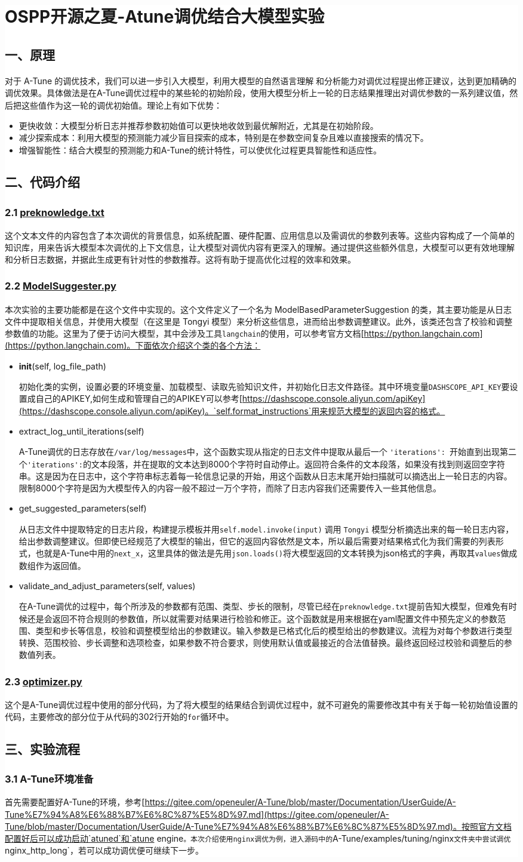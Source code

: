 # OSPP开源之夏-Atune调优结合大模型实验
## 一、原理
对于 A-Tune 的调优技术，我们可以进一步引入大模型，利用大模型的自然语言理解
和分析能力对调优过程提出修正建议，达到更加精确的调优效果。具体做法是在A-Tune调优过程中的某些轮的初始阶段，使用大模型分析上一轮的日志结果推理出对调优参数的一系列建议值，然后把这些值作为这一轮的调优初始值。理论上有如下优势：

* 更快收敛：大模型分析日志并推荐参数初始值可以更快地收敛到最优解附近，尤其是在初始阶段。
* 减少探索成本：利用大模型的预测能力减少盲目探索的成本，特别是在参数空间复杂且难以直接搜索的情况下。
* 增强智能性：结合大模型的预测能力和A-Tune的统计特性，可以使优化过程更具智能性和适应性。

## 二、代码介绍
### 2.1 [preknowledge.txt](./preknowledge.txt)
这个文本文件的内容包含了本次调优的背景信息，如系统配置、硬件配置、应用信息以及需调优的参数列表等。这些内容构成了一个简单的知识库，用来告诉大模型本次调优的上下文信息，让大模型对调优内容有更深入的理解。通过提供这些额外信息，大模型可以更有效地理解和分析日志数据，并据此生成更有针对性的参数推荐。这将有助于提高优化过程的效率和效果。
### 2.2 [ModelSuggester.py](./ModelSuggester.py)
本次实验的主要功能都是在这个文件中实现的。这个文件定义了一个名为 ModelBasedParameterSuggestion 的类，其主要功能是从日志文件中提取相关信息，并使用大模型（在这里是 Tongyi 模型）来分析这些信息，进而给出参数调整建议。此外，该类还包含了校验和调整参数值的功能。这里为了便于访问大模型，其中会涉及工具`langchain`的使用，可以参考官方文档[https://python.langchain.com](https://python.langchain.com)。下面依次介绍这个类的各个方法：

* __init__(self, log_file_path)

    初始化类的实例，设置必要的环境变量、加载模型、读取先验知识文件，并初始化日志文件路径。其中环境变量`DASHSCOPE_API_KEY`要设置成自己的APIKEY,如何生成和管理自己的APIKEY可以参考[https://dashscope.console.aliyun.com/apiKey](https://dashscope.console.aliyun.com/apiKey)。`self.format_instructions`用来规范大模型的返回内容的格式。

* extract_log_until_iterations(self)

    A-Tune调优的日志存放在`/var/log/messages`中，这个函数实现从指定的日志文件中提取从最后一个 `'iterations': `开始直到出现第二个` 'iterations': `的文本段落，并在提取的文本达到8000个字符时自动停止。返回符合条件的文本段落，如果没有找到则返回空字符串。这是因为在日志中，这个字符串标志着每一轮信息记录的开始，用这个函数从日志末尾开始扫描就可以摘选出上一轮日志的内容。限制8000个字符是因为大模型传入的内容一般不超过一万个字符，而除了日志内容我们还需要传入一些其他信息。

* get_suggested_parameters(self)

    从日志文件中提取特定的日志片段，构建提示模板并用`self.model.invoke(input)` 调用 `Tongyi` 模型分析摘选出来的每一轮日志内容，给出参数调整建议。但即使已经规范了大模型的输出，但它的返回内容依然是文本，所以最后需要对结果格式化为我们需要的列表形式，也就是A-Tune中用的`next_x`，这里具体的做法是先用`json.loads()`将大模型返回的文本转换为json格式的字典，再取其`values`做成数组作为返回值。

* validate_and_adjust_parameters(self, values)  

    在A-Tune调优的过程中，每个所涉及的参数都有范围、类型、步长的限制，尽管已经在`preknowledge.txt`提前告知大模型，但难免有时候还是会返回不符合规则的参数值，所以就需要对结果进行检验和修正。这个函数就是用来根据在yaml配置文件中预先定义的参数范围、类型和步长等信息，校验和调整模型给出的参数建议。输入参数是已格式化后的模型给出的参数建议。流程为对每个参数进行类型转换、范围校验、步长调整和选项检查，如果参数不符合要求，则使用默认值或最接近的合法值替换。最终返回经过校验和调整后的参数值列表。

### 2.3 [optimizer.py](./optimizer.py)

这个是A-Tune调优过程中使用的部分代码，为了将大模型的结果结合到调优过程中，就不可避免的需要修改其中有关于每一轮初始值设置的代码，主要修改的部分位于从代码的302行开始的`for`循环中。

## 三、实验流程
### 3.1 A-Tune环境准备
首先需要配置好A-Tune的环境，参考[https://gitee.com/openeuler/A-Tune/blob/master/Documentation/UserGuide/A-Tune%E7%94%A8%E6%88%B7%E6%8C%87%E5%8D%97.md](https://gitee.com/openeuler/A-Tune/blob/master/Documentation/UserGuide/A-Tune%E7%94%A8%E6%88%B7%E6%8C%87%E5%8D%97.md)。按照官方文档配置好后可以成功启动`atuned`和`atune engine`。本次介绍使用nginx调优为例，进入源码中的`A-Tune/examples/tuning/nginx`文件夹中尝试调优`nginx_http_long`，若可以成功调优便可继续下一步。
